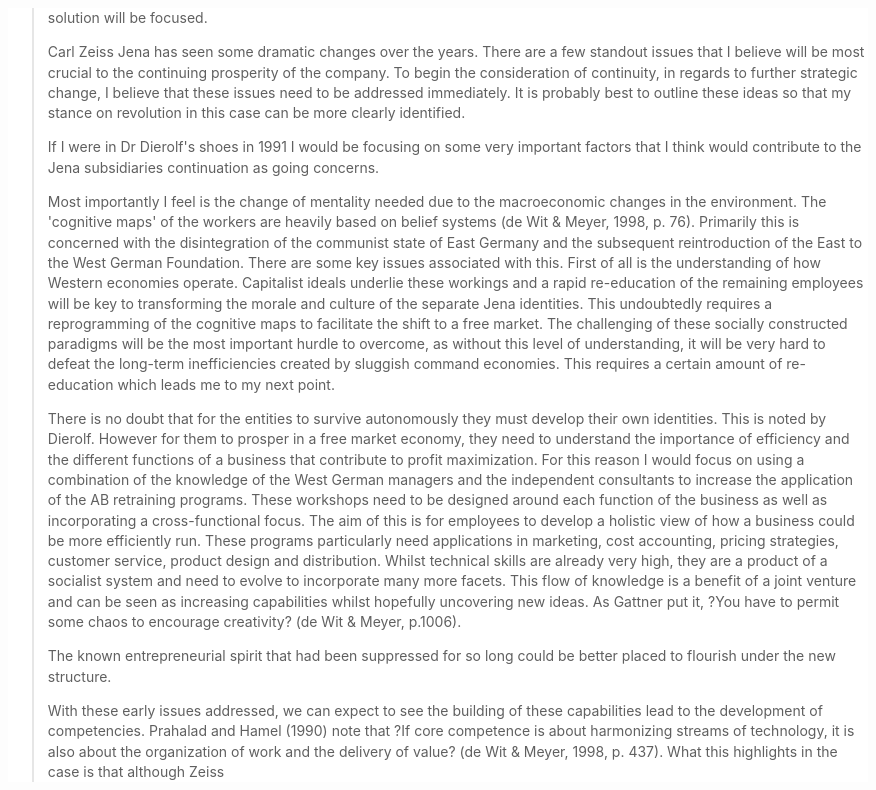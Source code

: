 > solution will be focused.
> 
> Carl Zeiss Jena has seen some dramatic changes over the years. There
> are a few standout issues that I believe will be most crucial to the
> continuing prosperity of the company. To begin the consideration
> of continuity, in regards to further strategic change, I believe
> that these issues need to be addressed immediately. It is probably
> best to outline these ideas so that my stance on revolution in this
> case can be more clearly identified.
> 
> If I were in Dr Dierolf's shoes in 1991 I would be focusing on some
> very important factors that I think would contribute to the Jena
> subsidiaries continuation as going concerns.
> 
> Most importantly I feel is the change of mentality needed due to the
> macroeconomic changes in the environment. The 'cognitive maps' of
> the workers are heavily based on belief systems (de Wit & Meyer,
> 1998, p. 76). Primarily this is concerned with the disintegration
> of the communist state of East Germany and the subsequent
> reintroduction of the East to the West German Foundation. There
> are some key issues associated with this. First of all is the
> understanding of how Western economies operate. Capitalist
> ideals underlie these workings and a rapid re-education of the
> remaining employees will be key to transforming the morale and
> culture of the separate Jena identities. This undoubtedly requires
> a reprogramming of the cognitive maps to facilitate the shift to a
> free market. The challenging of these socially constructed
> paradigms will be the most important hurdle to overcome, as without
> this level of understanding, it will be very hard to defeat the
> long-term inefficiencies created by sluggish command economies.
> This requires a certain amount of re-education which leads me to my
> next point.
> 
> There is no doubt that for the entities to survive autonomously they
> must develop their own identities. This is noted by Dierolf. However
> for them to prosper in a free market economy, they need to understand
> the importance of efficiency and the different functions of a
> business that contribute to profit maximization. For this reason
> I would focus on using a combination of the knowledge of the West
> German managers and the independent consultants to increase the
> application of the AB retraining
> programs. These workshops need to be designed around each function of
> the business as well as incorporating a cross-functional focus. The
> aim of this is for employees to develop a holistic view of how a
> business could be more efficiently run. These programs
> particularly need applications in marketing, cost accounting,
> pricing strategies, customer service, product design and
> distribution. Whilst technical skills are already very high, they
> are a product of a socialist system and need to evolve to
> incorporate many more facets. This flow of knowledge is a benefit of
> a joint venture and can be seen as increasing capabilities whilst
> hopefully uncovering new ideas. As Gattner put it, ?You have to
> permit some chaos to encourage creativity? (de Wit & Meyer,
> p.1006).
> 
> The known entrepreneurial spirit that had been suppressed for so
> long could be better placed to flourish under the new structure.
> 
> With these early issues addressed, we can expect to see the building of
> these capabilities lead to the development of competencies.
> Prahalad and Hamel (1990) note that ?If core competence is about
> harmonizing streams of technology, it is also about the
> organization of work and the delivery of value? (de Wit & Meyer,
> 1998, p. 437). What this highlights in the case is that although Zeiss